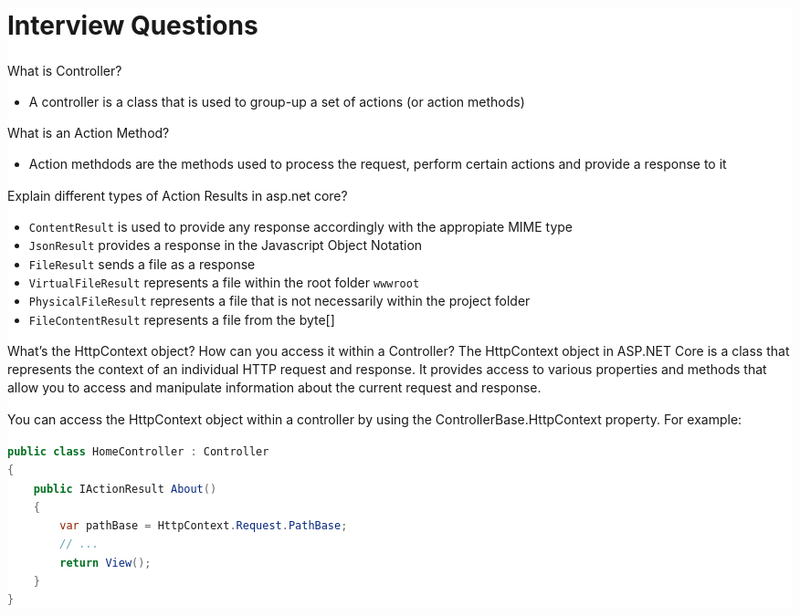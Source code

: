 # Interview Questions
What is Controller?
- A controller is a class that is used to group-up a set of actions (or action methods)

What is an Action Method?
- Action methdods are the methods used to process the request, perform certain actions and provide a response to it

Explain different types of Action Results in asp.net core?
- `ContentResult` is used to provide any response accordingly with the appropiate MIME type
- `JsonResult` provides a response in the Javascript Object Notation
- `FileResult` sends a file as a response 
- `VirtualFileResult` represents a file within the root folder `wwwroot`
- `PhysicalFileResult` represents a file that is not necessarily within the project folder
- `FileContentResult` represents a file from the byte[]

What’s the HttpContext object? How can you access it within a Controller?
The HttpContext object in ASP.NET Core is a class that represents the context of an individual HTTP request and response. It provides access to various properties and methods that allow you to access and manipulate information about the current request and response.

You can access the HttpContext object within a controller by using the ControllerBase.HttpContext property. For example:
```c#
public class HomeController : Controller
{
    public IActionResult About()
    {
        var pathBase = HttpContext.Request.PathBase;
        // ...
        return View();
    }
}
```